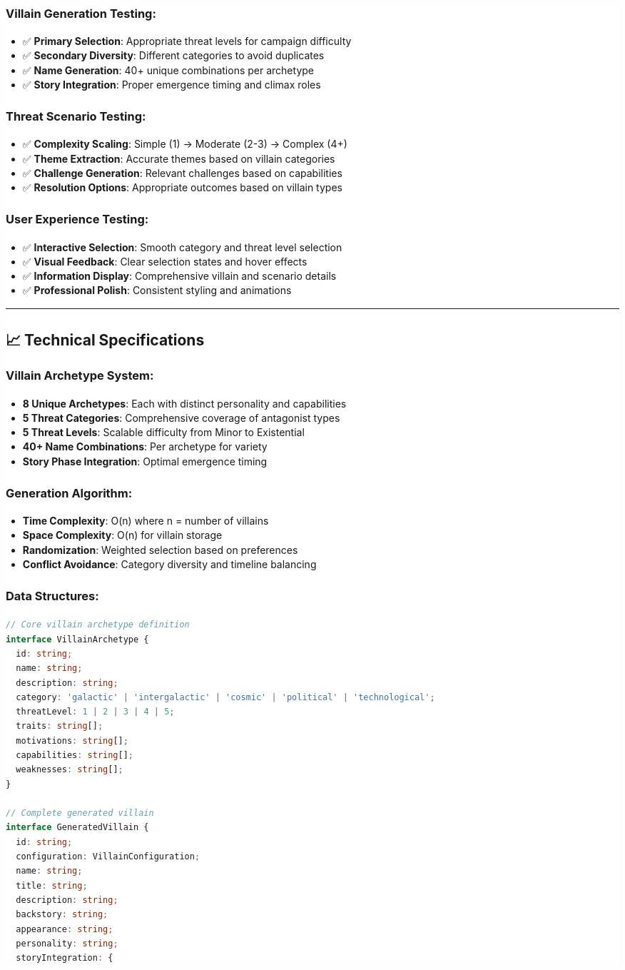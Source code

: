 ### **Villain Generation Testing:**
- ✅ **Primary Selection**: Appropriate threat levels for campaign difficulty
- ✅ **Secondary Diversity**: Different categories to avoid duplicates
- ✅ **Name Generation**: 40+ unique combinations per archetype
- ✅ **Story Integration**: Proper emergence timing and climax roles

### **Threat Scenario Testing:**
- ✅ **Complexity Scaling**: Simple (1) → Moderate (2-3) → Complex (4+)
- ✅ **Theme Extraction**: Accurate themes based on villain categories
- ✅ **Challenge Generation**: Relevant challenges based on capabilities
- ✅ **Resolution Options**: Appropriate outcomes based on villain types

### **User Experience Testing:**
- ✅ **Interactive Selection**: Smooth category and threat level selection
- ✅ **Visual Feedback**: Clear selection states and hover effects
- ✅ **Information Display**: Comprehensive villain and scenario details
- ✅ **Professional Polish**: Consistent styling and animations

---

## 📈 **Technical Specifications**

### **Villain Archetype System:**
- **8 Unique Archetypes**: Each with distinct personality and capabilities
- **5 Threat Categories**: Comprehensive coverage of antagonist types
- **5 Threat Levels**: Scalable difficulty from Minor to Existential
- **40+ Name Combinations**: Per archetype for variety
- **Story Phase Integration**: Optimal emergence timing

### **Generation Algorithm:**
- **Time Complexity**: O(n) where n = number of villains
- **Space Complexity**: O(n) for villain storage
- **Randomization**: Weighted selection based on preferences
- **Conflict Avoidance**: Category diversity and timeline balancing

### **Data Structures:**
```typescript
// Core villain archetype definition
interface VillainArchetype {
  id: string;
  name: string;
  description: string;
  category: 'galactic' | 'intergalactic' | 'cosmic' | 'political' | 'technological';
  threatLevel: 1 | 2 | 3 | 4 | 5;
  traits: string[];
  motivations: string[];
  capabilities: string[];
  weaknesses: string[];
}

// Complete generated villain
interface GeneratedVillain {
  id: string;
  configuration: VillainConfiguration;
  name: string;
  title: string;
  description: string;
  backstory: string;
  appearance: string;
  personality: string;
  storyIntegration: {
```